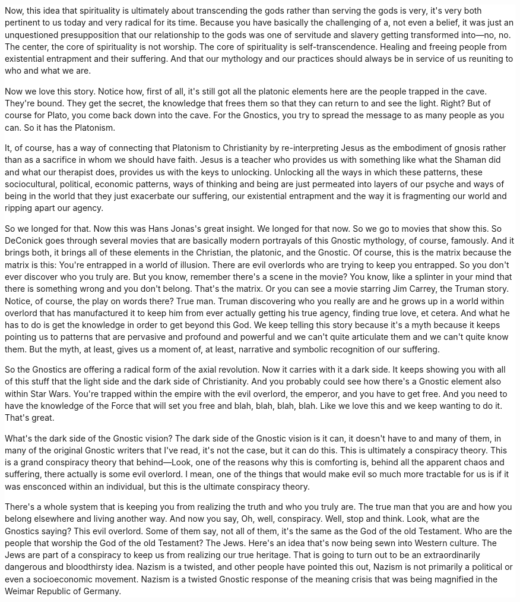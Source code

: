 Now, this idea that spirituality is ultimately about transcending the gods rather than serving the gods is very, it's very both pertinent to us today and very radical for its time. Because you have basically the challenging of a, not even a belief, it was just an unquestioned presupposition that our relationship to the gods was one of servitude and slavery getting transformed into—no, no. The center, the core of spirituality is not worship. The core of spirituality is self-transcendence. Healing and freeing people from existential entrapment and their suffering. And that our mythology and our practices should always be in service of us reuniting to who and what we are.

Now we love this story. Notice how, first of all, it's still got all the platonic elements here are the people trapped in the cave. They're bound. They get the secret, the knowledge that frees them so that they can return to and see the light. Right? But of course for Plato, you come back down into the cave. For the Gnostics, you try to spread the message to as many people as you can. So it has the Platonism.

It, of course, has a way of connecting that Platonism to Christianity by re-interpreting Jesus as the embodiment of gnosis rather than as a sacrifice in whom we should have faith. Jesus is a teacher who provides us with something like what the Shaman did and what our therapist does, provides us with the keys to unlocking. Unlocking all the ways in which these patterns, these sociocultural, political, economic patterns, ways of thinking and being are just permeated into layers of our psyche and ways of being in the world that they just exacerbate our suffering, our existential entrapment and the way it is fragmenting our world and ripping apart our agency.

So we longed for that. Now this was Hans Jonas's great insight. We longed for that now. So we go to movies that show this. So DeConick goes through several movies that are basically modern portrayals of this Gnostic mythology, of course, famously. And it brings both, it brings all of these elements in the Christian, the platonic, and the Gnostic. Of course, this is the matrix because the matrix is this: You're entrapped in a world of illusion. There are evil overlords who are trying to keep you entrapped. So you don't ever discover who you truly are. But you know, remember there's a scene in the movie? You know, like a splinter in your mind that there is something wrong and you don't belong. That's the matrix. Or you can see a movie starring Jim Carrey, the Truman story. Notice, of course, the play on words there? True man. Truman discovering who you really are and he grows up in a world within overlord that has manufactured it to keep him from ever actually getting his true agency, finding true love, et cetera. And what he has to do is get the knowledge in order to get beyond this God. We keep telling this story because it's a myth because it keeps pointing us to patterns that are pervasive and profound and powerful and we can't quite articulate them and we can't quite know them. But the myth, at least, gives us a moment of, at least, narrative and symbolic recognition of our suffering.

So the Gnostics are offering a radical form of the axial revolution. Now it carries with it a dark side. It keeps showing you with all of this stuff that the light side and the dark side of Christianity. And you probably could see how there's a Gnostic element also within Star Wars. You're trapped within the empire with the evil overlord, the emperor, and you have to get free. And you need to have the knowledge of the Force that will set you free and blah, blah, blah, blah. Like we love this and we keep wanting to do it. That's great.

What's the dark side of the Gnostic vision? The dark side of the Gnostic vision is it can, it doesn't have to and many of them, in many of the original Gnostic writers that I've read, it's not the case, but it can do this. This is ultimately a conspiracy theory. This is a grand conspiracy theory that behind—Look, one of the reasons why this is comforting is, behind all the apparent chaos and suffering, there actually is some evil overlord. I mean, one of the things that would make evil so much more tractable for us is if it was ensconced within an individual, but this is the ultimate conspiracy theory.

There's a whole system that is keeping you from realizing the truth and who you truly are. The true man that you are and how you belong elsewhere and living another way. And now you say, Oh, well, conspiracy. Well, stop and think. Look, what are the Gnostics saying? This evil overlord. Some of them say, not all of them, it's the same as the God of the old Testament. Who are the people that worship the God of the old Testament? The Jews. Here's an idea that's now being sewn into Western culture. The Jews are part of a conspiracy to keep us from realizing our true heritage. That is going to turn out to be an extraordinarily dangerous and bloodthirsty idea. Nazism is a twisted, and other people have pointed this out, Nazism is not primarily a political or even a socioeconomic movement. Nazism is a twisted Gnostic response of the meaning crisis that was being magnified in the Weimar Republic of Germany.
